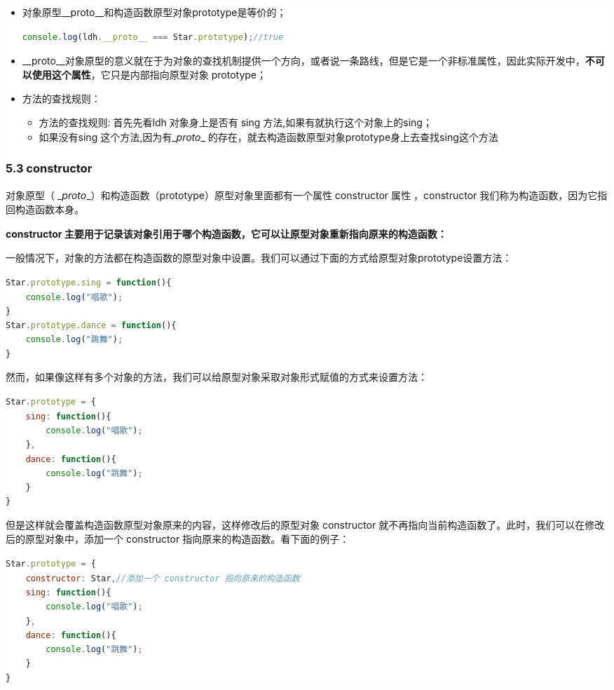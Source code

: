 - 对象原型\__proto__和构造函数原型对象prototype是等价的；

  ```javascript
  console.log(ldh.__proto__ === Star.prototype);//true
  ```

- \__proto__对象原型的意义就在于为对象的查找机制提供一个方向，或者说一条路线，但是它是一个非标准属性，因此实际开发中，**不可以使用这个属性**，它只是内部指向原型对象 prototype；

- 方法的查找规则：

  - 方法的查找规则: 首先先看ldh 对象身上是否有 sing 方法,如果有就执行这个对象上的sing；
  - 如果没有sing 这个方法,因为有\__proto__ 的存在，就去构造函数原型对象prototype身上去查找sing这个方法

### 5.3 constructor

对象原型（ \__proto__）和构造函数（prototype）原型对象里面都有一个属性 constructor 属性 ，constructor 我们称为构造函数，因为它指回构造函数本身。

**constructor 主要用于记录该对象引用于哪个构造函数，它可以让原型对象重新指向原来的构造函数：**

一般情况下，对象的方法都在构造函数的原型对象中设置。我们可以通过下面的方式给原型对象prototype设置方法：

```javascript
Star.prototype.sing = function(){
	console.log("唱歌");
}
Star.prototype.dance = function(){
	console.log("跳舞");
}
```

然而，如果像这样有多个对象的方法，我们可以给原型对象采取对象形式赋值的方式来设置方法：

```javascript
Star.prototype = {
	sing: function(){
		console.log("唱歌");
	},
	dance: function(){
		console.log("跳舞");
	}
}
```

但是这样就会覆盖构造函数原型对象原来的内容，这样修改后的原型对象 constructor  就不再指向当前构造函数了。此时，我们可以在修改后的原型对象中，添加一个 constructor 指向原来的构造函数。看下面的例子：

```javascript
Star.prototype = {
	constructor: Star,//添加一个 constructor 指向原来的构造函数
	sing: function(){
		console.log("唱歌");
	},
	dance: function(){
		console.log("跳舞");
	}
}
```
